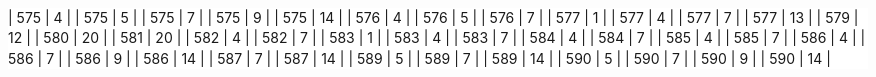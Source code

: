 | 575     | 4            |
| 575     | 5            |
| 575     | 7            |
| 575     | 9            |
| 575     | 14           |
| 576     | 4            |
| 576     | 5            |
| 576     | 7            |
| 577     | 1            |
| 577     | 4            |
| 577     | 7            |
| 577     | 13           |
| 579     | 12           |
| 580     | 20           |
| 581     | 20           |
| 582     | 4            |
| 582     | 7            |
| 583     | 1            |
| 583     | 4            |
| 583     | 7            |
| 584     | 4            |
| 584     | 7            |
| 585     | 4            |
| 585     | 7            |
| 586     | 4            |
| 586     | 7            |
| 586     | 9            |
| 586     | 14           |
| 587     | 7            |
| 587     | 14           |
| 589     | 5            |
| 589     | 7            |
| 589     | 14           |
| 590     | 5            |
| 590     | 7            |
| 590     | 9            |
| 590     | 14           |